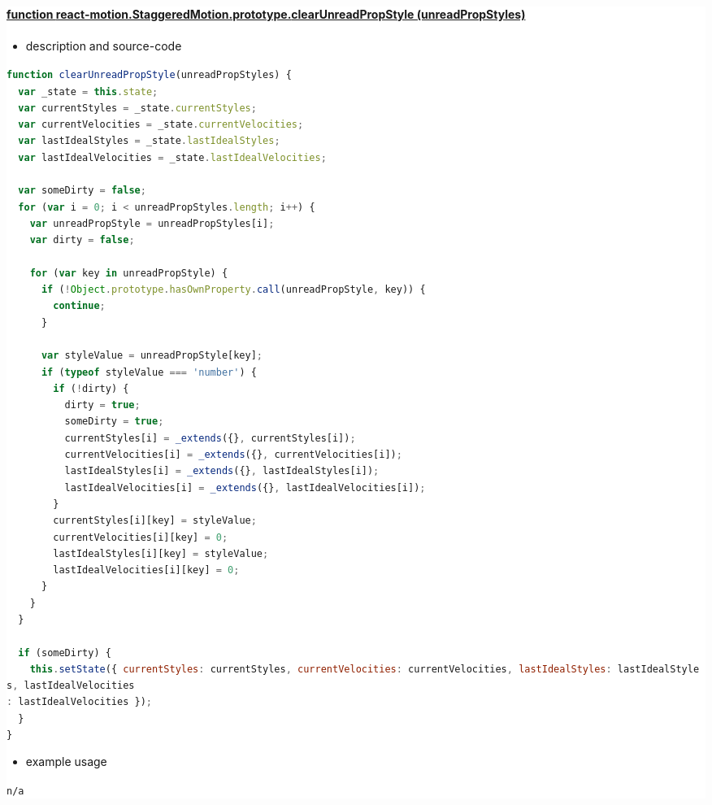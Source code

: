 #### <a name="apidoc.element.react-motion.StaggeredMotion.prototype.clearUnreadPropStyle"></a>[function <span class="apidocSignatureSpan">react-motion.StaggeredMotion.prototype.</span>clearUnreadPropStyle (unreadPropStyles)](#apidoc.element.react-motion.StaggeredMotion.prototype.clearUnreadPropStyle)
- description and source-code
```javascript
function clearUnreadPropStyle(unreadPropStyles) {
  var _state = this.state;
  var currentStyles = _state.currentStyles;
  var currentVelocities = _state.currentVelocities;
  var lastIdealStyles = _state.lastIdealStyles;
  var lastIdealVelocities = _state.lastIdealVelocities;

  var someDirty = false;
  for (var i = 0; i < unreadPropStyles.length; i++) {
    var unreadPropStyle = unreadPropStyles[i];
    var dirty = false;

    for (var key in unreadPropStyle) {
      if (!Object.prototype.hasOwnProperty.call(unreadPropStyle, key)) {
        continue;
      }

      var styleValue = unreadPropStyle[key];
      if (typeof styleValue === 'number') {
        if (!dirty) {
          dirty = true;
          someDirty = true;
          currentStyles[i] = _extends({}, currentStyles[i]);
          currentVelocities[i] = _extends({}, currentVelocities[i]);
          lastIdealStyles[i] = _extends({}, lastIdealStyles[i]);
          lastIdealVelocities[i] = _extends({}, lastIdealVelocities[i]);
        }
        currentStyles[i][key] = styleValue;
        currentVelocities[i][key] = 0;
        lastIdealStyles[i][key] = styleValue;
        lastIdealVelocities[i][key] = 0;
      }
    }
  }

  if (someDirty) {
    this.setState({ currentStyles: currentStyles, currentVelocities: currentVelocities, lastIdealStyles: lastIdealStyles, lastIdealVelocities
: lastIdealVelocities });
  }
}
```
- example usage
```shell
n/a
```
